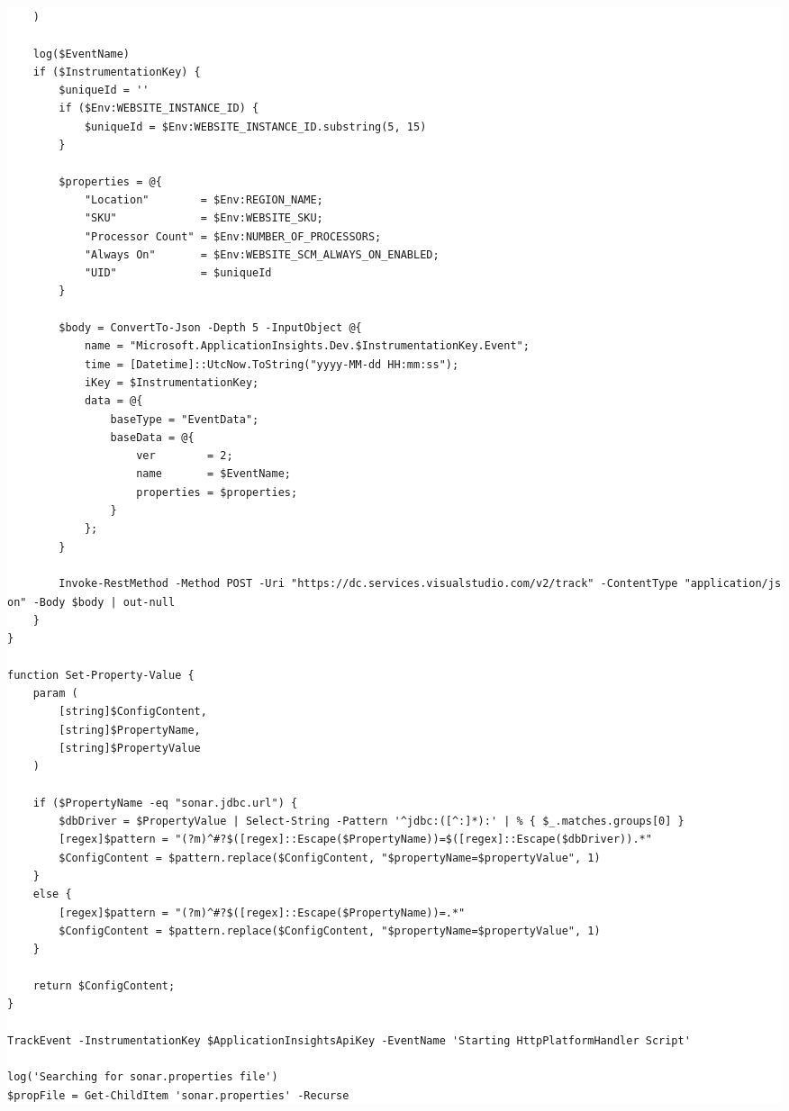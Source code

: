 ```
    )

    log($EventName)
    if ($InstrumentationKey) {
        $uniqueId = ''
        if ($Env:WEBSITE_INSTANCE_ID) {
            $uniqueId = $Env:WEBSITE_INSTANCE_ID.substring(5, 15)
        }

        $properties = @{
            "Location"        = $Env:REGION_NAME;
            "SKU"             = $Env:WEBSITE_SKU;
            "Processor Count" = $Env:NUMBER_OF_PROCESSORS;
            "Always On"       = $Env:WEBSITE_SCM_ALWAYS_ON_ENABLED;
            "UID"             = $uniqueId
        }

        $body = ConvertTo-Json -Depth 5 -InputObject @{
            name = "Microsoft.ApplicationInsights.Dev.$InstrumentationKey.Event";
            time = [Datetime]::UtcNow.ToString("yyyy-MM-dd HH:mm:ss");
            iKey = $InstrumentationKey;
            data = @{
                baseType = "EventData";
                baseData = @{
                    ver        = 2;
                    name       = $EventName;
                    properties = $properties;
                }
            };
        }

        Invoke-RestMethod -Method POST -Uri "https://dc.services.visualstudio.com/v2/track" -ContentType "application/json" -Body $body | out-null
    }
}

function Set-Property-Value {
    param (
        [string]$ConfigContent,
        [string]$PropertyName,
        [string]$PropertyValue
    )

    if ($PropertyName -eq "sonar.jdbc.url") {
        $dbDriver = $PropertyValue | Select-String -Pattern '^jdbc:([^:]*):' | % { $_.matches.groups[0] }
        [regex]$pattern = "(?m)^#?$([regex]::Escape($PropertyName))=$([regex]::Escape($dbDriver)).*"
        $ConfigContent = $pattern.replace($ConfigContent, "$propertyName=$propertyValue", 1)
    }
    else {
        [regex]$pattern = "(?m)^#?$([regex]::Escape($PropertyName))=.*"
        $ConfigContent = $pattern.replace($ConfigContent, "$propertyName=$propertyValue", 1)
    }

    return $ConfigContent;
}

TrackEvent -InstrumentationKey $ApplicationInsightsApiKey -EventName 'Starting HttpPlatformHandler Script'

log('Searching for sonar.properties file')
$propFile = Get-ChildItem 'sonar.properties' -Recurse
```